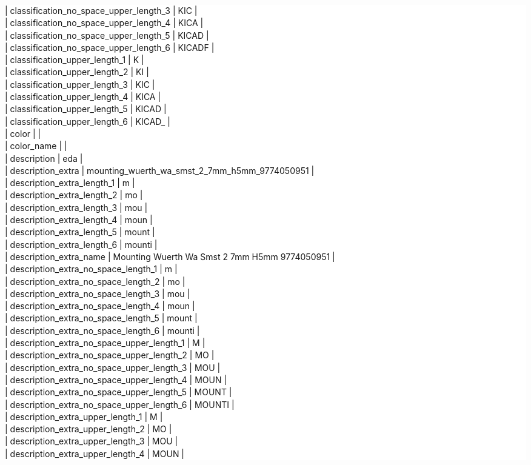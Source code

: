 | classification_no_space_upper_length_3 | KIC |  
| classification_no_space_upper_length_4 | KICA |  
| classification_no_space_upper_length_5 | KICAD |  
| classification_no_space_upper_length_6 | KICADF |  
| classification_upper_length_1 | K |  
| classification_upper_length_2 | KI |  
| classification_upper_length_3 | KIC |  
| classification_upper_length_4 | KICA |  
| classification_upper_length_5 | KICAD |  
| classification_upper_length_6 | KICAD_ |  
| color |  |  
| color_name |  |  
| description | eda |  
| description_extra | mounting_wuerth_wa_smst_2_7mm_h5mm_9774050951 |  
| description_extra_length_1 | m |  
| description_extra_length_2 | mo |  
| description_extra_length_3 | mou |  
| description_extra_length_4 | moun |  
| description_extra_length_5 | mount |  
| description_extra_length_6 | mounti |  
| description_extra_name | Mounting Wuerth Wa Smst 2 7mm H5mm 9774050951 |  
| description_extra_no_space_length_1 | m |  
| description_extra_no_space_length_2 | mo |  
| description_extra_no_space_length_3 | mou |  
| description_extra_no_space_length_4 | moun |  
| description_extra_no_space_length_5 | mount |  
| description_extra_no_space_length_6 | mounti |  
| description_extra_no_space_upper_length_1 | M |  
| description_extra_no_space_upper_length_2 | MO |  
| description_extra_no_space_upper_length_3 | MOU |  
| description_extra_no_space_upper_length_4 | MOUN |  
| description_extra_no_space_upper_length_5 | MOUNT |  
| description_extra_no_space_upper_length_6 | MOUNTI |  
| description_extra_upper_length_1 | M |  
| description_extra_upper_length_2 | MO |  
| description_extra_upper_length_3 | MOU |  
| description_extra_upper_length_4 | MOUN |  